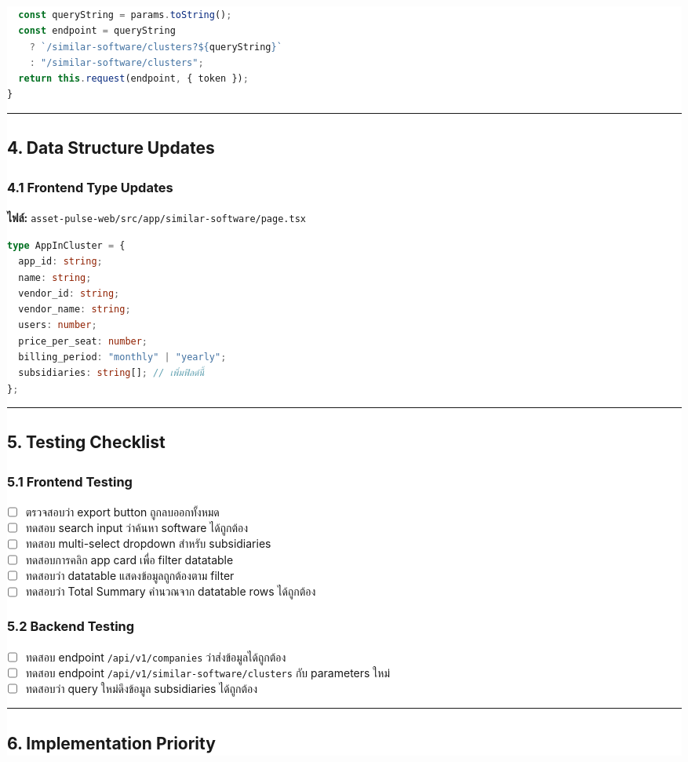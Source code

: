 ```typescript
  const queryString = params.toString();
  const endpoint = queryString 
    ? `/similar-software/clusters?${queryString}`
    : "/similar-software/clusters";
  return this.request(endpoint, { token });
}
```

---

## 4. Data Structure Updates

### 4.1 Frontend Type Updates

**ไฟล์:** `asset-pulse-web/src/app/similar-software/page.tsx`

```typescript
type AppInCluster = {
  app_id: string;
  name: string;
  vendor_id: string;
  vendor_name: string;
  users: number;
  price_per_seat: number;
  billing_period: "monthly" | "yearly";
  subsidiaries: string[]; // เพิ่มฟิลด์นี้
};
```

---

## 5. Testing Checklist

### 5.1 Frontend Testing
- [ ] ตรวจสอบว่า export button ถูกลบออกทั้งหมด
- [ ] ทดสอบ search input ว่าค้นหา software ได้ถูกต้อง
- [ ] ทดสอบ multi-select dropdown สำหรับ subsidiaries
- [ ] ทดสอบการคลิก app card เพื่อ filter datatable
- [ ] ทดสอบว่า datatable แสดงข้อมูลถูกต้องตาม filter
- [ ] ทดสอบว่า Total Summary คำนวณจาก datatable rows ได้ถูกต้อง

### 5.2 Backend Testing
- [ ] ทดสอบ endpoint `/api/v1/companies` ว่าส่งข้อมูลได้ถูกต้อง
- [ ] ทดสอบ endpoint `/api/v1/similar-software/clusters` กับ parameters ใหม่
- [ ] ทดสอบว่า query ใหม่ดึงข้อมูล subsidiaries ได้ถูกต้อง

---

## 6. Implementation Priority
